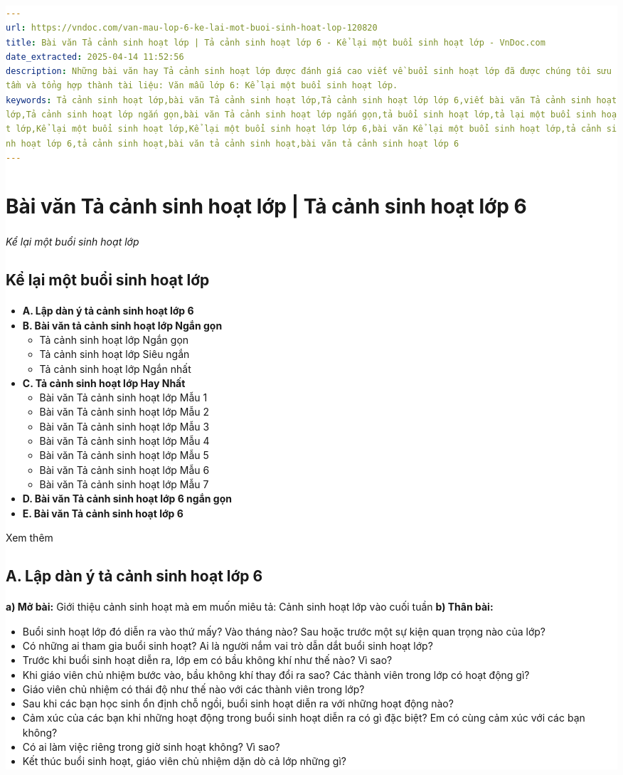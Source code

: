 ```yaml
---
url: https://vndoc.com/van-mau-lop-6-ke-lai-mot-buoi-sinh-hoat-lop-120820
title: Bài văn Tả cảnh sinh hoạt lớp | Tả cảnh sinh hoạt lớp 6 - Kể lại một buổi sinh hoạt lớp - VnDoc.com
date_extracted: 2025-04-14 11:52:56
description: Những bài văn hay Tả cảnh sinh hoạt lớp được đánh giá cao viết về buổi sinh hoạt lớp đã được chúng tôi sưu tầm và tổng hợp thành tài liệu: Văn mẫu lớp 6: Kể lại một buổi sinh hoạt lớp.
keywords: Tả cảnh sinh hoạt lớp,bài văn Tả cảnh sinh hoạt lớp,Tả cảnh sinh hoạt lớp lớp 6,viết bài văn Tả cảnh sinh hoạt lớp,Tả cảnh sinh hoạt lớp ngắn gọn,bài văn Tả cảnh sinh hoạt lớp ngắn gọn,tả buổi sinh hoạt lớp,tả lại một buổi sinh hoạt lớp,Kể lại một buổi sinh hoạt lớp,Kể lại một buổi sinh hoạt lớp lớp 6,bài văn Kể lại một buổi sinh hoạt lớp,tả cảnh sinh hoạt lớp 6,tả cảnh sinh hoạt,bài văn tả cảnh sinh hoạt,bài văn tả cảnh sinh hoạt lớp 6
---
```


# Bài văn Tả cảnh sinh hoạt lớp | Tả cảnh sinh hoạt lớp 6
 _Kể lại một buổi sinh hoạt lớp_
## **Kể lại một buổi sinh hoạt lớp**
  * **A. Lập dàn ý tả cảnh sinh hoạt lớp 6**
  * **B. Bài văn tả cảnh sinh hoạt lớp Ngắn gọn**
    * Tả cảnh sinh hoạt lớp Ngắn gọn
    * Tả cảnh sinh hoạt lớp Siêu ngắn
    * Tả cảnh sinh hoạt lớp Ngắn nhất
  * **C. Tả cảnh sinh hoạt lớp Hay Nhất**
    * Bài văn Tả cảnh sinh hoạt lớp Mẫu 1
    * Bài văn Tả cảnh sinh hoạt lớp Mẫu 2
    * Bài văn Tả cảnh sinh hoạt lớp Mẫu 3
    * Bài văn Tả cảnh sinh hoạt lớp Mẫu 4
    * Bài văn Tả cảnh sinh hoạt lớp Mẫu 5
    * Bài văn Tả cảnh sinh hoạt lớp Mẫu 6
    * Bài văn Tả cảnh sinh hoạt lớp Mẫu 7
  * **D. Bài văn Tả cảnh sinh hoạt lớp 6 ngắn gọn**
  * **E. Bài văn Tả cảnh sinh hoạt lớp 6**

Xem thêm
## **A. Lập dàn ý tả cảnh sinh hoạt lớp 6**
**a\) Mở bài:** Giới thiệu cảnh sinh hoạt mà em muốn miêu tả: Cảnh sinh hoạt lớp vào cuối tuần
**b\) Thân bài:**
  * Buổi sinh hoạt lớp đó diễn ra vào thứ mấy? Vào tháng nào? Sau hoặc trước một sự kiện quan trọng nào của lớp?
  * Có những ai tham gia buổi sinh hoạt? Ai là người nắm vai trò dẫn dắt buổi sinh hoạt lớp?
  * Trước khi buổi sinh hoạt diễn ra, lớp em có bầu không khí như thế nào? Vì sao?
  * Khi giáo viên chủ nhiệm bước vào, bầu không khí thay đổi ra sao? Các thành viên trong lớp có hoạt động gì?
  * Giáo viên chủ nhiệm có thái độ như thế nào với các thành viên trong lớp?
  * Sau khi các bạn học sinh ổn định chỗ ngồi, buổi sinh hoạt diễn ra với những hoạt động nào?
  * Cảm xúc của các bạn khi những hoạt động trong buổi sinh hoạt diễn ra có gì đặc biệt? Em có cùng cảm xúc với các bạn không?
  * Có ai làm việc riêng trong giờ sinh hoạt không? Vì sao?
  * Kết thúc buổi sinh hoạt, giáo viên chủ nhiệm dặn dò cả lớp những gì?
